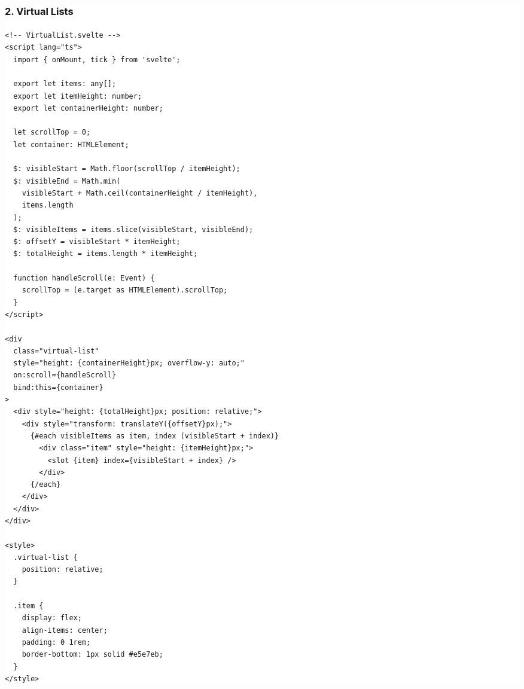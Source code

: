 
### 2. Virtual Lists
```svelte
<!-- VirtualList.svelte -->
<script lang="ts">
  import { onMount, tick } from 'svelte';

  export let items: any[];
  export let itemHeight: number;
  export let containerHeight: number;

  let scrollTop = 0;
  let container: HTMLElement;

  $: visibleStart = Math.floor(scrollTop / itemHeight);
  $: visibleEnd = Math.min(
    visibleStart + Math.ceil(containerHeight / itemHeight),
    items.length
  );
  $: visibleItems = items.slice(visibleStart, visibleEnd);
  $: offsetY = visibleStart * itemHeight;
  $: totalHeight = items.length * itemHeight;

  function handleScroll(e: Event) {
    scrollTop = (e.target as HTMLElement).scrollTop;
  }
</script>

<div
  class="virtual-list"
  style="height: {containerHeight}px; overflow-y: auto;"
  on:scroll={handleScroll}
  bind:this={container}
>
  <div style="height: {totalHeight}px; position: relative;">
    <div style="transform: translateY({offsetY}px);">
      {#each visibleItems as item, index (visibleStart + index)}
        <div class="item" style="height: {itemHeight}px;">
          <slot {item} index={visibleStart + index} />
        </div>
      {/each}
    </div>
  </div>
</div>

<style>
  .virtual-list {
    position: relative;
  }

  .item {
    display: flex;
    align-items: center;
    padding: 0 1rem;
    border-bottom: 1px solid #e5e7eb;
  }
</style>
```
